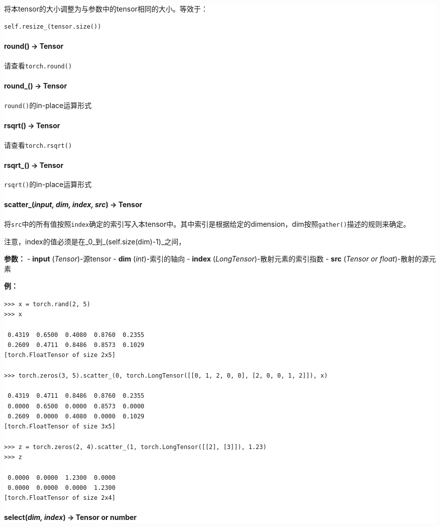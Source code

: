 将本tensor的大小调整为与参数中的tensor相同的大小。等效于：

```
self.resize_(tensor.size())
```

#### round() → Tensor

请查看`torch.round()`

#### round_() → Tensor

`round()`的in-place运算形式

#### rsqrt() → Tensor

请查看`torch.rsqrt()`

#### rsqrt_() → Tensor

`rsqrt()`的in-place运算形式

#### scatter_(*input, dim, index, src*) → Tensor

将`src`中的所有值按照`index`确定的索引写入本tensor中。其中索引是根据给定的dimension，dim按照`gather()`描述的规则来确定。

注意，index的值必须是在_0_到_(self.size(dim)-1)_之间，

**参数：** - **input** (*Tensor*)-源tensor - **dim** (*int*)-索引的轴向 - **index** (*LongTensor*)-散射元素的索引指数 - **src** (*Tensor or float*)-散射的源元素

**例：**

```
>>> x = torch.rand(2, 5)
>>> x

 0.4319  0.6500  0.4080  0.8760  0.2355
 0.2609  0.4711  0.8486  0.8573  0.1029
[torch.FloatTensor of size 2x5]

>>> torch.zeros(3, 5).scatter_(0, torch.LongTensor([[0, 1, 2, 0, 0], [2, 0, 0, 1, 2]]), x)

 0.4319  0.4711  0.8486  0.8760  0.2355
 0.0000  0.6500  0.0000  0.8573  0.0000
 0.2609  0.0000  0.4080  0.0000  0.1029
[torch.FloatTensor of size 3x5]

>>> z = torch.zeros(2, 4).scatter_(1, torch.LongTensor([[2], [3]]), 1.23)
>>> z

 0.0000  0.0000  1.2300  0.0000
 0.0000  0.0000  0.0000  1.2300
[torch.FloatTensor of size 2x4]
```

#### select(*dim, index*) → Tensor or number
